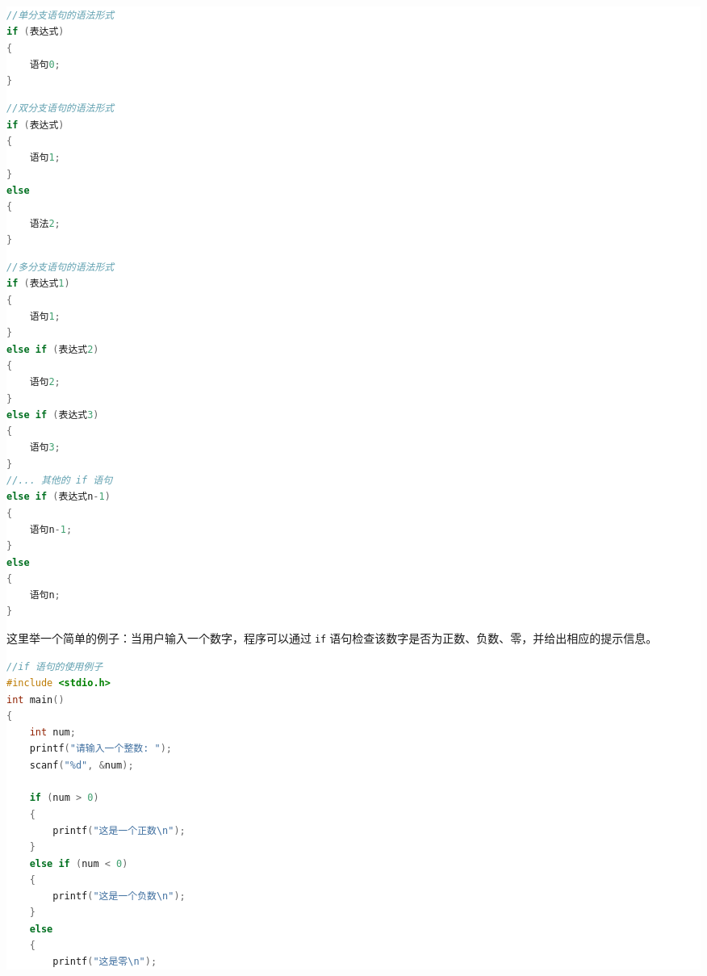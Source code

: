```cpp
//单分支语句的语法形式
if (表达式)
{
    语句0;
}
```

```cpp
//双分支语句的语法形式
if (表达式)
{
    语句1;
}
else
{
    语法2;
}
```

```cpp
//多分支语句的语法形式
if (表达式1)
{
    语句1;
}
else if (表达式2)
{
    语句2;
}
else if (表达式3)
{
    语句3;
}
//... 其他的 if 语句
else if (表达式n-1)
{
    语句n-1;
}
else
{  
    语句n;
}
```

这里举一个简单的例子：当用户输入一个数字，程序可以通过 `if` 语句检查该数字是否为正数、负数、零，并给出相应的提示信息。

```cpp
//if 语句的使用例子
#include <stdio.h>
int main()
{
    int num;
    printf("请输入一个整数: ");
    scanf("%d", &num);

    if (num > 0)
    {
        printf("这是一个正数\n");
    }
    else if (num < 0)
    {
        printf("这是一个负数\n");
    }
    else
    {
        printf("这是零\n");
```